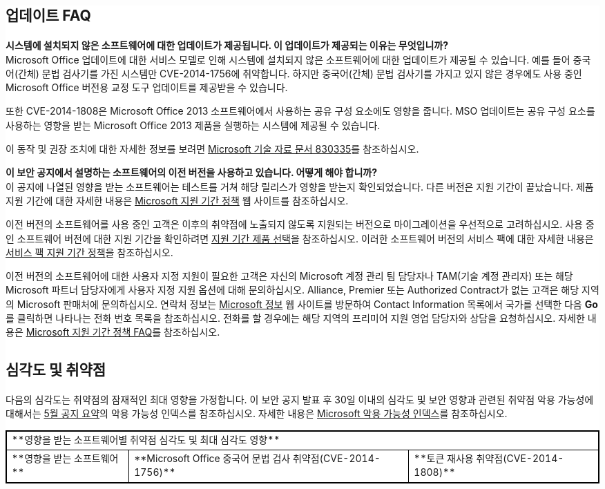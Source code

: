 업데이트 FAQ  
------------
  
<span id="sectionToggle1"></span>
**시스템에 설치되지 않은 소프트웨어에 대한 업데이트가 제공됩니다. 이 업데이트가 제공되는 이유는 무엇입니까?**   
Microsoft Office 업데이트에 대한 서비스 모델로 인해 시스템에 설치되지 않은 소프트웨어에 대한 업데이트가 제공될 수 있습니다. 예를 들어 중국어(간체) 문법 검사기를 가진 시스템만 CVE-2014-1756에 취약합니다. 하지만 중국어(간체) 문법 검사기를 가지고 있지 않은 경우에도 사용 중인 Microsoft Office 버전용 교정 도구 업데이트를 제공받을 수 있습니다.
  
또한 CVE-2014-1808은 Microsoft Office 2013 소프트웨어에서 사용하는 공유 구성 요소에도 영향을 줍니다. MSO 업데이트는 공유 구성 요소를 사용하는 영향을 받는 Microsoft Office 2013 제품을 실행하는 시스템에 제공될 수 있습니다.
  
이 동작 및 권장 조치에 대한 자세한 정보를 보려면 [Microsoft 기술 자료 문서 830335](https://support.microsoft.com/kb/830335)를 참조하십시오.
  
**이 보안 공지에서 설명하는 소프트웨어의 이전 버전을 사용하고 있습니다. 어떻게 해야 합니까?**   
이 공지에 나열된 영향을 받는 소프트웨어는 테스트를 거쳐 해당 릴리스가 영향을 받는지 확인되었습니다. 다른 버전은 지원 기간이 끝났습니다. 제품 지원 기간에 대한 자세한 내용은 [Microsoft 지원 기간 정책](http://go.microsoft.com/fwlink/?linkid=21742) 웹 사이트를 참조하십시오.
  
이전 버전의 소프트웨어를 사용 중인 고객은 이후의 취약점에 노출되지 않도록 지원되는 버전으로 마이그레이션을 우선적으로 고려하십시오. 사용 중인 소프트웨어 버전에 대한 지원 기간을 확인하려면 [지원 기간 제품 선택](http://go.microsoft.com/fwlink/?linkid=169555)을 참조하십시오. 이러한 소프트웨어 버전의 서비스 팩에 대한 자세한 내용은 [서비스 팩 지원 기간 정책](http://go.microsoft.com/fwlink/?linkid=89213)을 참조하십시오.
  
이전 버전의 소프트웨어에 대한 사용자 지정 지원이 필요한 고객은 자신의 Microsoft 계정 관리 팀 담당자나 TAM(기술 계정 관리자) 또는 해당 Microsoft 파트너 담당자에게 사용자 지정 지원 옵션에 대해 문의하십시오. Alliance, Premier 또는 Authorized Contract가 없는 고객은 해당 지역의 Microsoft 판매처에 문의하십시오. 연락처 정보는 [Microsoft 정보](http://go.microsoft.com/fwlink/?linkid=33329) 웹 사이트를 방문하여 Contact Information 목록에서 국가를 선택한 다음 **Go**를 클릭하면 나타나는 전화 번호 목록을 참조하십시오. 전화를 할 경우에는 해당 지역의 프리미어 지원 영업 담당자와 상담을 요청하십시오. 자세한 내용은 [Microsoft 지원 기간 정책 FAQ](http://go.microsoft.com/fwlink/?linkid=169557)를 참조하십시오.
  
심각도 및 취약점  
----------------
  
<span id="sectionToggle2"></span>
다음의 심각도는 취약점의 잠재적인 최대 영향을 가정합니다. 이 보안 공지 발표 후 30일 이내의 심각도 및 보안 영향과 관련된 취약점 악용 가능성에 대해서는 [5월 공지 요약](https://technet.microsoft.com/library/security/ms14-may)의 악용 가능성 인덱스를 참조하십시오. 자세한 내용은 [Microsoft 악용 가능성 인덱스](http://technet.microsoft.com/security/cc998259)를 참조하십시오.

<p> </p>
<table style="border:1px solid black;">
<tr>
<td style="border:1px solid black;" colspan="4">
**영향을 받는 소프트웨어별 취약점 심각도 및 최대 심각도 영향**

</td>
</tr>
<tr>
<td style="border:1px solid black;">
**영향을 받는 소프트웨어**

</td>
<td style="border:1px solid black;">
**Microsoft Office 중국어 문법 검사 취약점(CVE-2014-1756)**

</td>
<td style="border:1px solid black;">
**토큰 재사용 취약점(CVE-2014-1808)**

